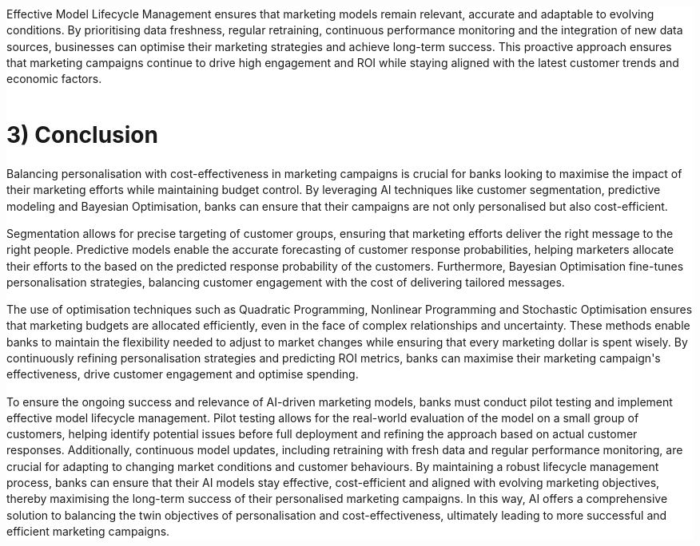 Effective Model Lifecycle Management ensures that marketing models remain relevant, accurate and adaptable to evolving conditions. By prioritising data freshness, regular retraining, continuous performance monitoring and the integration of new data sources, businesses can optimise their marketing strategies and achieve long-term success. This proactive approach ensures that marketing campaigns continue to drive high engagement and ROI while staying aligned with the latest customer trends and economic factors.

# 3) Conclusion
Balancing personalisation with cost-effectiveness in marketing campaigns is crucial for banks looking to maximise the impact of their marketing efforts while maintaining budget control. By leveraging AI techniques like customer segmentation, predictive modeling and Bayesian Optimisation, banks can ensure that their campaigns are not only personalised but also cost-efficient. 

Segmentation allows for precise targeting of customer groups, ensuring that marketing efforts deliver the right message to the right people. Predictive models enable the accurate forecasting of customer response probabilities, helping marketers allocate their efforts to the based on the predicted response probability of the customers. Furthermore, Bayesian Optimisation fine-tunes personalisation strategies, balancing customer engagement with the cost of delivering tailored messages.

The use of optimisation techniques such as Quadratic Programming, Nonlinear Programming and Stochastic Optimisation ensures that marketing budgets are allocated efficiently, even in the face of complex relationships and uncertainty. These methods enable banks to maintain the flexibility needed to adjust to market changes while ensuring that every marketing dollar is spent wisely. By continuously refining personalisation strategies and predicting ROI metrics, banks can maximise their marketing campaign's effectiveness, drive customer engagement and optimise spending. 

To ensure the ongoing success and relevance of AI-driven marketing models, banks must conduct pilot testing and implement effective model lifecycle management. Pilot testing allows for the real-world evaluation of the model on a small group of customers, helping identify potential issues before full deployment and refining the approach based on actual customer responses. Additionally, continuous model updates, including retraining with fresh data and regular performance monitoring, are crucial for adapting to changing market conditions and customer behaviours. By maintaining a robust lifecycle management process, banks can ensure that their AI models stay effective, cost-efficient and aligned with evolving marketing objectives, thereby maximising the long-term success of their personalised marketing campaigns. In this way, AI offers a comprehensive solution to balancing the twin objectives of personalisation and cost-effectiveness, ultimately leading to more successful and efficient marketing campaigns.

